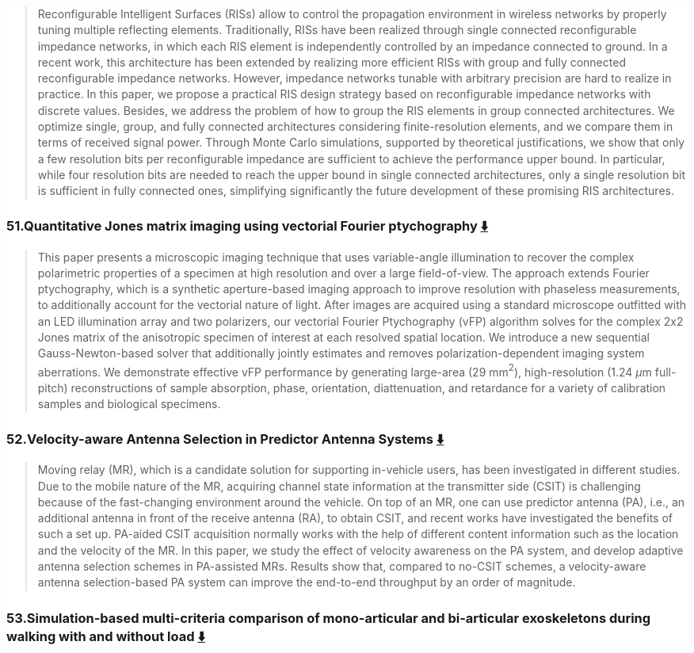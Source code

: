 >  Reconfigurable Intelligent Surfaces (RISs) allow to control the propagation environment in wireless networks by properly tuning multiple reflecting elements. Traditionally, RISs have been realized through single connected reconfigurable impedance networks, in which each RIS element is independently controlled by an impedance connected to ground. In a recent work, this architecture has been extended by realizing more efficient RISs with group and fully connected reconfigurable impedance networks. However, impedance networks tunable with arbitrary precision are hard to realize in practice. In this paper, we propose a practical RIS design strategy based on reconfigurable impedance networks with discrete values. Besides, we address the problem of how to group the RIS elements in group connected architectures. We optimize single, group, and fully connected architectures considering finite-resolution elements, and we compare them in terms of received signal power. Through Monte Carlo simulations, supported by theoretical justifications, we show that only a few resolution bits per reconfigurable impedance are sufficient to achieve the performance upper bound. In particular, while four resolution bits are needed to reach the upper bound in single connected architectures, only a single resolution bit is sufficient in fully connected ones, simplifying significantly the future development of these promising RIS architectures.      
### 51.Quantitative Jones matrix imaging using vectorial Fourier ptychography  [ :arrow_down: ](https://arxiv.org/pdf/2110.00076.pdf)
>  This paper presents a microscopic imaging technique that uses variable-angle illumination to recover the complex polarimetric properties of a specimen at high resolution and over a large field-of-view. The approach extends Fourier ptychography, which is a synthetic aperture-based imaging approach to improve resolution with phaseless measurements, to additionally account for the vectorial nature of light. After images are acquired using a standard microscope outfitted with an LED illumination array and two polarizers, our vectorial Fourier Ptychography (vFP) algorithm solves for the complex 2x2 Jones matrix of the anisotropic specimen of interest at each resolved spatial location. We introduce a new sequential Gauss-Newton-based solver that additionally jointly estimates and removes polarization-dependent imaging system aberrations. We demonstrate effective vFP performance by generating large-area (29 mm$^2$), high-resolution (1.24 $\mu$m full-pitch) reconstructions of sample absorption, phase, orientation, diattenuation, and retardance for a variety of calibration samples and biological specimens.      
### 52.Velocity-aware Antenna Selection in Predictor Antenna Systems  [ :arrow_down: ](https://arxiv.org/pdf/2110.00064.pdf)
>  Moving relay (MR), which is a candidate solution for supporting in-vehicle users, has been investigated in different studies. Due to the mobile nature of the MR, acquiring channel state information at the transmitter side (CSIT) is challenging because of the fast-changing environment around the vehicle. On top of an MR, one can use predictor antenna (PA), i.e., an additional antenna in front of the receive antenna (RA), to obtain CSIT, and recent works have investigated the benefits of such a set up. PA-aided CSIT acquisition normally works with the help of different content information such as the location and the velocity of the MR. In this paper, we study the effect of velocity awareness on the PA system, and develop adaptive antenna selection schemes in PA-assisted MRs. Results show that, compared to no-CSIT schemes, a velocity-aware antenna selection-based PA system can improve the end-to-end throughput by an order of magnitude.      
### 53.Simulation-based multi-criteria comparison of mono-articular and bi-articular exoskeletons during walking with and without load  [ :arrow_down: ](https://arxiv.org/pdf/2110.00062.pdf)